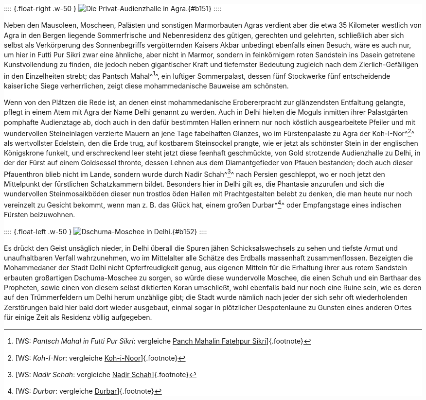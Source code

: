 :::: {.float-right .w-50 }
![Die Privat-Audienzhalle in Agra.](Kurt_boeck_indien_nepal_151.jpg "Kurt_boeck_indien_nepal_151.jpg"){#b151}
:::: 

Neben den Mausoleen, Moscheen, Palästen und sonstigen Marmorbauten Agras
verdient aber die etwa 35 Kilometer westlich von Agra in den Bergen
liegende Sommerfrische und Nebenresidenz des gütigen, gerechten und
gelehrten, schließlich aber sich selbst als Verkörperung des
Sonnenbegriffs vergötternden Kaisers Akbar unbedingt ebenfalls einen
Besuch, wäre es auch nur, um hier in Futti Pur Sikri zwar eine ähnliche,
aber nicht in Marmor, sondern in feinkörnigem roten Sandstein ins Dasein
getretene Kunstvollendung zu finden, die jedoch neben gigantischer Kraft
und tiefernster Bedeutung zugleich nach dem Zierlich-Gefälligen in den
Einzelheiten strebt; das Pantsch Mahal^[^283]^, ein luftiger Sommerpalast,
dessen fünf Stockwerke fünf entscheidende kaiserliche Siege
verherrlichen, zeigt diese mohammedanische Bauweise am schönsten.

Wenn von den Plätzen die Rede ist, an denen einst mohammedanische
Erobererpracht zur glänzendsten Entfaltung gelangte, pflegt in einem
Atem mit Agra der Name Delhi genannt zu werden. Auch in Delhi hielten
die Moguls inmitten ihrer Palastgärten pomphafte Audienztage ab, doch
auch in den dafür bestimmten Hallen erinnern nur noch köstlich
ausgearbeitete Pfeiler
und mit wundervollen Steineinlagen verzierte Mauern an jene Tage
fabelhaften Glanzes, wo im Fürstenpalaste zu Agra der Koh-I-Nor^[^284]^ als
wertvollster Edelstein, den die Erde trug, auf kostbarem Steinsockel
prangte, wie er jetzt als schönster Stein in der englischen Königskrone
funkelt, und erschreckend leer steht jetzt diese feenhaft geschmückte,
von Gold strotzende Audienzhalle zu Delhi, in der der Fürst auf einem
Goldsessel thronte, dessen Lehnen aus dem Diamantgefieder von Pfauen
bestanden; doch auch dieser Pfauenthron blieb nicht im Lande, sondern
wurde durch Nadir Schah^[^285]^ nach Persien geschleppt, wo er noch jetzt
den Mittelpunkt der fürstlichen Schatzkammern bildet. Besonders hier in
Delhi gilt es, die Phantasie anzurufen und sich die wundervollen
Steinmosaikböden dieser nun trostlos öden Hallen mit Prachtgestalten
belebt zu denken, die man heute nur noch vereinzelt zu Gesicht bekommt,
wenn man z. B. das Glück hat, einem großen Durbar^[^286]^ oder Empfangstage
eines indischen Fürsten beizuwohnen.

:::: {.float-left .w-50 }
![Dschuma-Moschee in Delhi.](Kurt_boeck_indien_nepal_152.jpg "Kurt_boeck_indien_nepal_152.jpg"){#b152}
:::: 

Es drückt den Geist unsäglich nieder, in Delhi überall die Spuren jähen
Schicksalswechsels zu sehen und tiefste Armut und unaufhaltbaren Verfall
wahrzunehmen, wo im Mittelalter alle Schätze des Erdballs massenhaft
zusammenflossen. Bezeigten die Mohammedaner der Stadt Delhi nicht
Opferfreudigkeit genug, aus eigenen Mitteln für die Erhaltung ihrer aus
rotem Sandstein erbauten großartigen Dschuma-Moschee zu sorgen, so würde
diese wundervolle Moschee, die einen Schuh und ein Barthaar des
Propheten, sowie einen von diesem selbst diktierten Koran umschließt,
wohl ebenfalls bald nur noch eine Ruine sein, wie es deren auf den
Trümmerfeldern um Delhi herum unzählige gibt; die Stadt wurde nämlich
nach jeder der sich sehr oft wiederholenden Zerstörungen bald hier bald
dort wieder ausgebaut, einmal sogar in plötzlicher Despotenlaune zu
Gunsten eines anderen Ortes für einige Zeit als Residenz völlig
aufgegeben.


[^274]: [WS: *Moschee der fünfhundert Säulen*: vergleiche [Jama Masjid](https://de.wikipedia.org/wiki/Jama_Masjid_(Ahmedabad))]{.footnote}
[^275]: [WS: *Agra, Tadsch*: vergleiche [Agra](https://de.wikipedia.org/wiki/Agra), [Taj Mahal](https://de.wikipedia.org/wiki/Taj_Mahal)]{.footnote}
[^276]: [WS: *Schah Dschehan*: vergleiche [Shah Jahan](https://de.wikipedia.org/wiki/Shah_Jahan), regierte 1627--1658]{.footnote}
[^277]: [WS: *Ardschmand Bonni Begum/Mumtaz Mahal*: vergleiche [Mumtaz Mahal](https://de.wikipedia.org/wiki/Mumtaz_Mahal)]{.footnote}
[^278]: [WS: *Dara*: vergleiche [Dara Shikoh](https://de.wikipedia.org/wiki/Dara_Shikoh)]{.footnote}
[^279]: [WS: *Franz Moor*: vergleiche
[^280]: [WS: *Dschahanara Begum*: vergleiche [Jahanara Begum](https://de.wikipedia.org/wiki/Jahanara_Begum)]{.footnote}
[^281]: [WS: *Perl-Moschee*: vergleiche [Moti Masjid (Agra Fort)](https://en.wikipedia.org/wiki/Moti_Masjid_(Agra_Fort))]{.footnote}
[^282]: [WS: *Burgwälle*: vergleiche [Rotes Fort](https://de.wikipedia.org/wiki/Rotes_Fort_(Agra))]{.footnote}
[^283]: [WS: *Pantsch Mahal in Futti Pur Sikri*: vergleiche [Panch Mahalin Fatehpur Sikri](https://en.wikipedia.org/wiki/Panch_Mahal,_Fatehpur_Sikri)]{.footnote}
[^284]: [WS: *Koh-I-Nor*: vergleiche [Koh-i-Noor](https://de.wikipedia.org/wiki/Koh-i-Noor)]{.footnote}
[^285]: [WS: *Nadir Schah*: vergleiche [Nadir Schah](https://de.wikipedia.org/wiki/Nadir_Schah)]{.footnote}
[^286]: [WS: *Durbar*: vergleiche [Durbar](https://en.wikipedia.org/wiki/Durbar_(court))]{.footnote}
[^287]: [WS: *Id-Fest*: „Fest“ (id/eid) werden unter anderem genannt: [Eid al-Fitr](https://de.wikipedia.org/wiki/Fest_des_Fastenbrechens) 
[^288]: [WS: *Königin Viktoria*: vergleiche [Victoria](https://de.wikipedia.org/wiki/Victoria_(Vereinigtes_Königreich)) 1837--1901, ab 1876 als Kaiserin von Indien]{.footnote}
[^289]: [WS: *König Eduard*: vergleiche [Eduard VII.](https://de.wikipedia.org/wiki/Eduard_VII.), regierte 1901--1910]{.footnote}
[^290]: [WS: *Kaiser-Proklamationen*: weder Viktoria noch Eduard erschienen zu ihrer Kaiser-Proklamation in Delhi]{.footnote}
[^291]: [WS: *englischer Offizier*: vergleiche [William Hodson](https://de.wikipedia.org/wiki/William_Hodson)]{.footnote}
[^292]: [WS: *Bahadur Schah und Prinzen*: vergleiche [Bahadur Shah II.](https://de.wikipedia.org/wiki/Bahadur_Shah_II.), regierte 1838-1857]{.footnote}
[^293]: [WS: *Schah und\... Prinzen\... niederknallte*: vergleiche [Khooni Darwaza](https://en.wikipedia.org/wiki/Khooni_Darwaza), dort schoß
[^294]: [WS: *Mausoleum Hamuyans*: vergleiche [Humayun-Mausoleum](https://de.wikipedia.org/wiki/Humayun-Mausoleum)]{.footnote}
[^295]: [WS: *Sipeutruppen*: vergleiche [Sepoy](https://de.wikipedia.org/wiki/Sepoy)]{.footnote}
[^296]: [WS: *Kaschmirtor*: vergleiche [Kashmiri Gate, Delhi](https://en.wikipedia.org/wiki/Kashmiri_Gate,_Delhi)]{.footnote}
[^297]: [WS: *Kutub-Minar-Turm*: vergleiche [Qutb Minar](https://de.wikipedia.org/wiki/Qutb_Minar)]{.footnote}
[^298]: [WS: *toller Schakal*: vergleiche [Tollwut](https://de.wikipedia.org/wiki/Tollwut), [Goldschakal](https://de.wikipedia.org/wiki/Goldschakal)]{.footnote}
[^299]: [WS: *Eisensäule*: vergleiche [Eiserne Säule](https://de.wikipedia.org/wiki/Eiserne_Säule)]{.footnote}
[^300]: [WS: *Tschandni-Tschauk/Silberweg*: vergleiche [Chandni Chowk](https://en.wikipedia.org/wiki/Chandni_Chowk), wörtlich eigentlich:
[^301]: [WS: *Sidi-Seid-Moschee*: vergleiche [Sidi-Saiyyed-Moschee](https://de.wikipedia.org/wiki/Sidi-Saiyyed-Moschee_(Ahmedabad))]{.footnote}
[^302]: [WS: *Mohammed Kassim*: vergleiche [Muhammad ibn al-Qasim](https://de.wikipedia.org/wiki/Muhammad_ibn_al-Qasim)]{.footnote}
[^303]: [WS: *Dschehangir*: vergleiche [Jahangir](https://de.wikipedia.org/wiki/Jahangir), regierte 1605-1627]{.footnote}
[^304]: [WS: *Lord Roe*: vergleiche [Thomas Roe](https://de.wikipedia.org/wiki/Thomas_Roe), 1581-1644]{.footnote}
[^305]: [WS: *Triumphbogen*:
[^306]: [WS: *Maharadschah in Gwalior 1857*: vergleiche [Jayajirao Scindia](https://en.wikipedia.org/wiki/Jayajirao_Scindia), regierte 1843-1886]{.footnote}
[^307]: [WS: *Madodschi Rao Scindia*: vergleiche [Madho Rao Scindia](https://en.wikipedia.org/wiki/Madho_Rao_Scindia), regierte 1886-1925]{.footnote}
[^308]: [WS: *Dschai Indar Bhawan*: konnte nicht identifiziert werden. Der
[^309]: [WS: *King Pal-Palast*: vergleiche [GwaliorFort](https://en.wikipedia.org/wiki/Gwalior_Fort), heutige Bezeichnung *Man Singh Palast*]{.footnote}
[^310]: [WS: *Adinath*: vergleiche [Sasbahu Temple, Gwalior](https://en.wikipedia.org/wiki/Sasbahu_Temple,_Gwalior), wurde früher
[^311]: [WS: *Deli Mandal-Tempel*: vergleiche [Teli ka Mandir](https://en.wikipedia.org/wiki/Teli_ka_Mandir)]{.footnote}
[^312]: [WS: *Sakya Muni*: vergleiche [Siddhartha Gautama](https://de.wikipedia.org/wiki/Siddhartha_Gautama)]{.footnote}
[^313]: [WS: *Figuren im Urwahi-Tal, von Adinath, erstem Tirthankar*:vergleiche [Bilder auf Wiki Commons](https://commons.wikimedia.org/wiki/Category:Sculptures_of_Gwalior_Fort), sowie